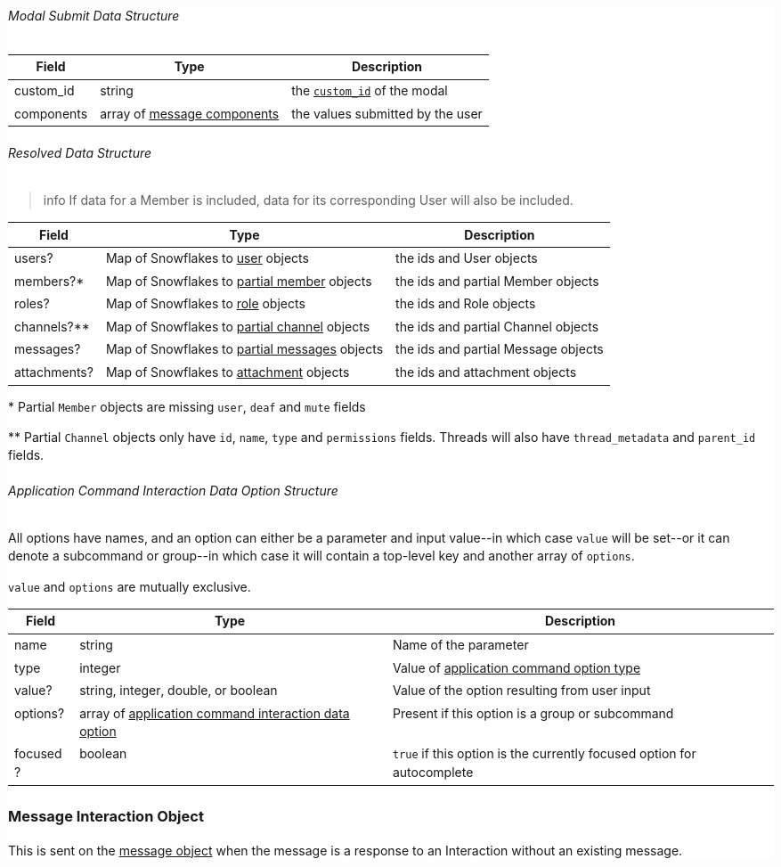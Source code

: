 ###### Modal Submit Data Structure

| Field      | Type                                                                                    | Description                                                                     |
| ---------- | --------------------------------------------------------------------------------------- | ------------------------------------------------------------------------------- |
| custom_id  | string                                                                                  | the [`custom_id`](#DOCS_INTERACTIONS_MESSAGE_COMPONENTS/custom-id) of the modal |
| components | array of [message components](#DOCS_INTERACTIONS_MESSAGE_COMPONENTS/message-components) | the values submitted by the user                                                |

###### Resolved Data Structure

> info
> If data for a Member is included, data for its corresponding User will also be included.

| Field         | Type                                                                                     | Description                         |
| ------------- | ---------------------------------------------------------------------------------------- | ----------------------------------- |
| users?        | Map of Snowflakes to [user](#DOCS_RESOURCES_USER/user-object) objects                    | the ids and User objects            |
| members?\*    | Map of Snowflakes to [partial member](#DOCS_RESOURCES_GUILD/guild-member-object) objects | the ids and partial Member objects  |
| roles?        | Map of Snowflakes to [role](#DOCS_TOPICS_PERMISSIONS/role-object) objects                | the ids and Role objects            |
| channels?\*\* | Map of Snowflakes to [partial channel](#DOCS_RESOURCES_CHANNEL/channel-object) objects   | the ids and partial Channel objects |
| messages?     | Map of Snowflakes to [partial messages](#DOCS_RESOURCES_CHANNEL/message-object) objects  | the ids and partial Message objects |
| attachments?  | Map of Snowflakes to [attachment](#DOCS_RESOURCES_CHANNEL/attachment-object) objects     | the ids and attachment objects      |

\* Partial `Member` objects are missing `user`, `deaf` and `mute` fields

\*\* Partial `Channel` objects only have `id`, `name`, `type` and `permissions` fields. Threads will also have `thread_metadata` and `parent_id` fields.

###### Application Command Interaction Data Option Structure

All options have names, and an option can either be a parameter and input value--in which case `value` will be set--or it can denote a subcommand or group--in which case it will contain a top-level key and another array of `options`.

`value` and `options` are mutually exclusive.

| Field    | Type                                                                                                                                                                             | Description                                                                                                                                    |
| -------- | -------------------------------------------------------------------------------------------------------------------------------------------------------------------------------- | ---------------------------------------------------------------------------------------------------------------------------------------------- |
| name     | string                                                                                                                                                                           | Name of the parameter                                                                                                                          |
| type     | integer                                                                                                                                                                          | Value of [application command option type](#DOCS_INTERACTIONS_APPLICATION_COMMANDS/application-command-object-application-command-option-type) |
| value?   | string, integer, double, or boolean                                                                                                                                              | Value of the option resulting from user input                                                                                                  |
| options? | array of [application command interaction data option](#DOCS_INTERACTIONS_RECEIVING_AND_RESPONDING/interaction-object-application-command-interaction-data-option-structure) | Present if this option is a group or subcommand                                                                                                |
| focused? | boolean                                                                                                                                                                          | `true` if this option is the currently focused option for autocomplete                                                                         |

### Message Interaction Object

This is sent on the [message object](#DOCS_RESOURCES_CHANNEL/message-object) when the message is a response to an Interaction without an existing message.
